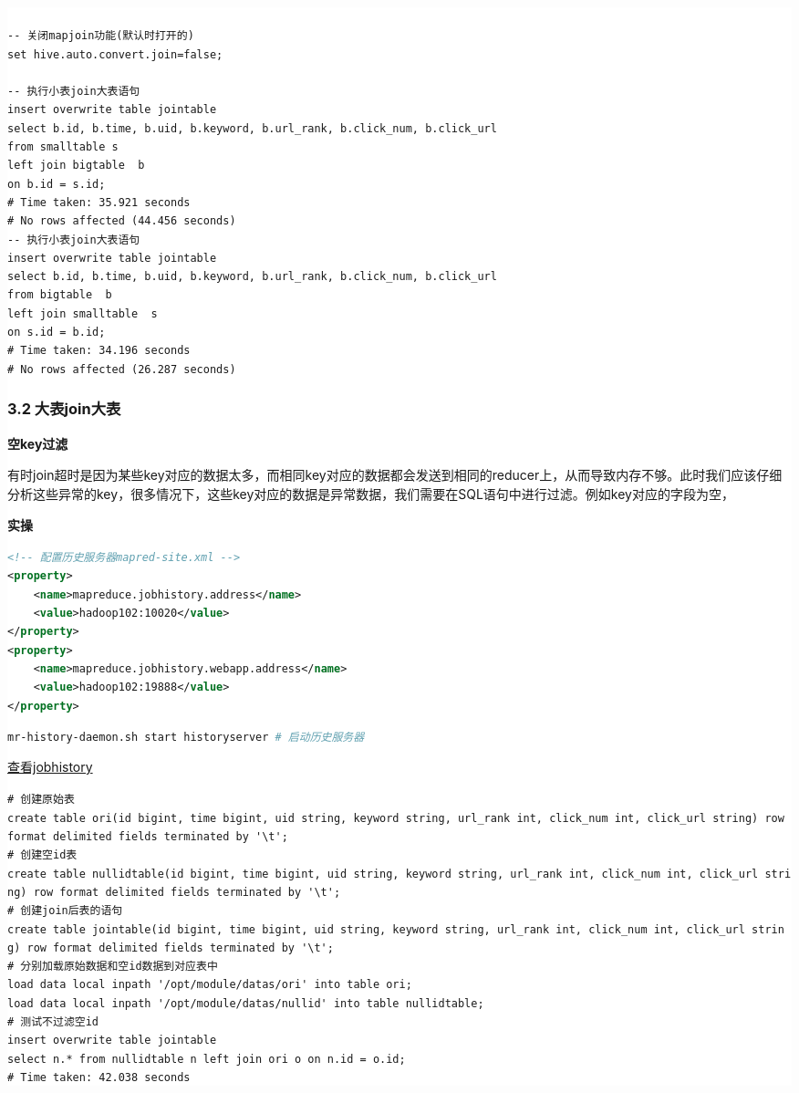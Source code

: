 ```mysql

-- 关闭mapjoin功能(默认时打开的)
set hive.auto.convert.join=false;

-- 执行小表join大表语句
insert overwrite table jointable
select b.id, b.time, b.uid, b.keyword, b.url_rank, b.click_num, b.click_url
from smalltable s
left join bigtable  b
on b.id = s.id;
# Time taken: 35.921 seconds
# No rows affected (44.456 seconds)
-- 执行小表join大表语句
insert overwrite table jointable
select b.id, b.time, b.uid, b.keyword, b.url_rank, b.click_num, b.click_url
from bigtable  b
left join smalltable  s
on s.id = b.id;
# Time taken: 34.196 seconds
# No rows affected (26.287 seconds)
```



### 3.2 大表join大表

**空key过滤**

有时join超时是因为某些key对应的数据太多，而相同key对应的数据都会发送到相同的reducer上，从而导致内存不够。此时我们应该仔细分析这些异常的key，很多情况下，这些key对应的数据是异常数据，我们需要在SQL语句中进行过滤。例如key对应的字段为空，

**实操**

```xml
<!-- 配置历史服务器mapred-site.xml -->
<property>
    <name>mapreduce.jobhistory.address</name>
    <value>hadoop102:10020</value>
</property>
<property>
    <name>mapreduce.jobhistory.webapp.address</name>
    <value>hadoop102:19888</value>
</property>
```

```bash
mr-history-daemon.sh start historyserver # 启动历史服务器
```

[查看jobhistory](http://hadoop101:19888/jobhistory)

```mysql
# 创建原始表
create table ori(id bigint, time bigint, uid string, keyword string, url_rank int, click_num int, click_url string) row format delimited fields terminated by '\t';
# 创建空id表
create table nullidtable(id bigint, time bigint, uid string, keyword string, url_rank int, click_num int, click_url string) row format delimited fields terminated by '\t';
# 创建join后表的语句
create table jointable(id bigint, time bigint, uid string, keyword string, url_rank int, click_num int, click_url string) row format delimited fields terminated by '\t';
# 分别加载原始数据和空id数据到对应表中
load data local inpath '/opt/module/datas/ori' into table ori;
load data local inpath '/opt/module/datas/nullid' into table nullidtable;
# 测试不过滤空id
insert overwrite table jointable 
select n.* from nullidtable n left join ori o on n.id = o.id;
# Time taken: 42.038 seconds
```